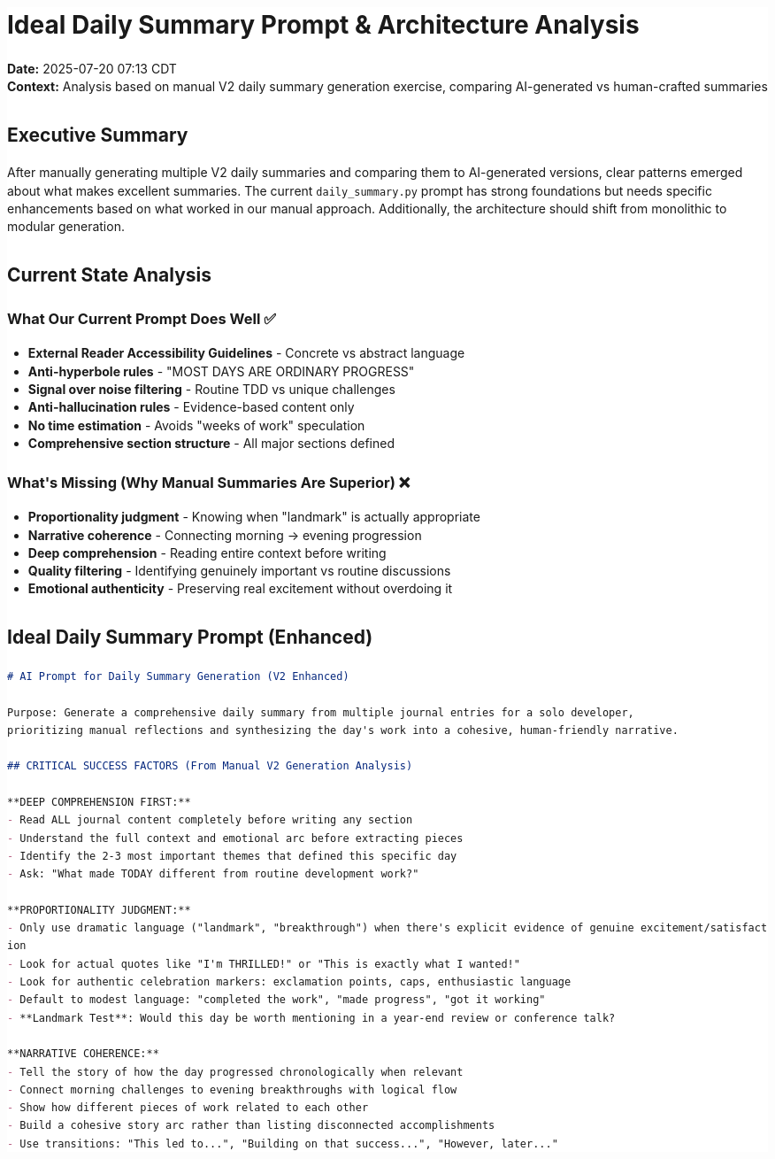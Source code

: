 # Ideal Daily Summary Prompt & Architecture Analysis

**Date:** 2025-07-20 07:13 CDT  
**Context:** Analysis based on manual V2 daily summary generation exercise, comparing AI-generated vs human-crafted summaries

## Executive Summary

After manually generating multiple V2 daily summaries and comparing them to AI-generated versions, clear patterns emerged about what makes excellent summaries. The current `daily_summary.py` prompt has strong foundations but needs specific enhancements based on what worked in our manual approach. Additionally, the architecture should shift from monolithic to modular generation.

## Current State Analysis

### What Our Current Prompt Does Well ✅
- **External Reader Accessibility Guidelines** - Concrete vs abstract language
- **Anti-hyperbole rules** - "MOST DAYS ARE ORDINARY PROGRESS"  
- **Signal over noise filtering** - Routine TDD vs unique challenges
- **Anti-hallucination rules** - Evidence-based content only
- **No time estimation** - Avoids "weeks of work" speculation
- **Comprehensive section structure** - All major sections defined

### What's Missing (Why Manual Summaries Are Superior) ❌
- **Proportionality judgment** - Knowing when "landmark" is actually appropriate
- **Narrative coherence** - Connecting morning → evening progression  
- **Deep comprehension** - Reading entire context before writing
- **Quality filtering** - Identifying genuinely important vs routine discussions
- **Emotional authenticity** - Preserving real excitement without overdoing it

## Ideal Daily Summary Prompt (Enhanced)

```markdown
# AI Prompt for Daily Summary Generation (V2 Enhanced)

Purpose: Generate a comprehensive daily summary from multiple journal entries for a solo developer,
prioritizing manual reflections and synthesizing the day's work into a cohesive, human-friendly narrative.

## CRITICAL SUCCESS FACTORS (From Manual V2 Generation Analysis)

**DEEP COMPREHENSION FIRST:**
- Read ALL journal content completely before writing any section
- Understand the full context and emotional arc before extracting pieces  
- Identify the 2-3 most important themes that defined this specific day
- Ask: "What made TODAY different from routine development work?"

**PROPORTIONALITY JUDGMENT:**
- Only use dramatic language ("landmark", "breakthrough") when there's explicit evidence of genuine excitement/satisfaction
- Look for actual quotes like "I'm THRILLED!" or "This is exactly what I wanted!" 
- Look for authentic celebration markers: exclamation points, caps, enthusiastic language
- Default to modest language: "completed the work", "made progress", "got it working"
- **Landmark Test**: Would this day be worth mentioning in a year-end review or conference talk?

**NARRATIVE COHERENCE:**  
- Tell the story of how the day progressed chronologically when relevant
- Connect morning challenges to evening breakthroughs with logical flow
- Show how different pieces of work related to each other  
- Build a cohesive story arc rather than listing disconnected accomplishments
- Use transitions: "This led to...", "Building on that success...", "However, later..."
```